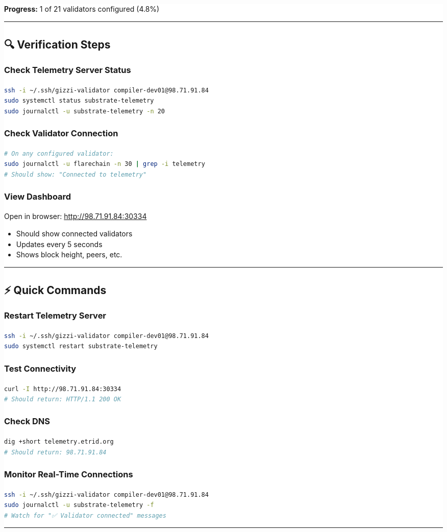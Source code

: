 **Progress:** 1 of 21 validators configured (4.8%)

---

## 🔍 Verification Steps

### Check Telemetry Server Status
```bash
ssh -i ~/.ssh/gizzi-validator compiler-dev01@98.71.91.84
sudo systemctl status substrate-telemetry
sudo journalctl -u substrate-telemetry -n 20
```

### Check Validator Connection
```bash
# On any configured validator:
sudo journalctl -u flarechain -n 30 | grep -i telemetry
# Should show: "Connected to telemetry"
```

### View Dashboard
Open in browser: http://98.71.91.84:30334
- Should show connected validators
- Updates every 5 seconds
- Shows block height, peers, etc.

---

## ⚡ Quick Commands

### Restart Telemetry Server
```bash
ssh -i ~/.ssh/gizzi-validator compiler-dev01@98.71.91.84
sudo systemctl restart substrate-telemetry
```

### Test Connectivity
```bash
curl -I http://98.71.91.84:30334
# Should return: HTTP/1.1 200 OK
```

### Check DNS
```bash
dig +short telemetry.etrid.org
# Should return: 98.71.91.84
```

### Monitor Real-Time Connections
```bash
ssh -i ~/.ssh/gizzi-validator compiler-dev01@98.71.91.84
sudo journalctl -u substrate-telemetry -f
# Watch for "✅ Validator connected" messages
```

---